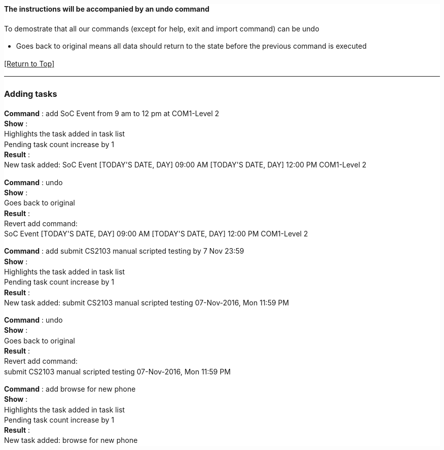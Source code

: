 #### The instructions will be accompanied by an undo command 

To demostrate that all our commands (except for help, exit and import command) 
can be undo 

- Goes back to original 
means all data should return to the state before the previous command is executed

[[Return to Top]](#manual-testing)

---

### Adding tasks

<p>
<b>Command</b> : add SoC Event from 9 am to 12 pm at COM1-Level 2 <br>
<b>Show</b> : <br>
Highlights the task added in task list <br>
Pending task count increase by 1<br>
<b>Result</b> : <br>
New task added: SoC Event [TODAY'S DATE, DAY] 09:00 AM [TODAY'S DATE, DAY] 12:00 PM COM1-Level 2 <br>
</p>

<p>
<b>Command</b> : undo <br>
<b>Show</b> : <br>
Goes back to original <br>
<b>Result</b> : <br>
Revert add command:<br>
SoC Event [TODAY'S DATE, DAY] 09:00 AM [TODAY'S DATE, DAY] 12:00 PM COM1-Level 2 <br>
</p>

<p>
<b>Command</b> : add submit CS2103 manual scripted testing by 7 Nov 23:59 <br>
<b>Show</b> : <br>
Highlights the task added in task list <br>
Pending task count increase by 1<br>
<b>Result</b> : <br>
New task added: submit CS2103 manual scripted testing  07-Nov-2016, Mon 11:59 PM<br>
</p>

<p>
<b>Command</b> : undo <br>
<b>Show</b> : <br>
Goes back to original <br>
<b>Result</b> : <br>
Revert add command: <br>
submit CS2103 manual scripted testing  07-Nov-2016, Mon 11:59 PM<br>
</p>

<p>
<b>Command</b> : add browse for new phone <br>
<b>Show</b> : <br>
Highlights the task added in task list <br>
Pending task count increase by 1<br>
<b>Result</b> : <br>
New task added: browse for new phone<br>
</p>
